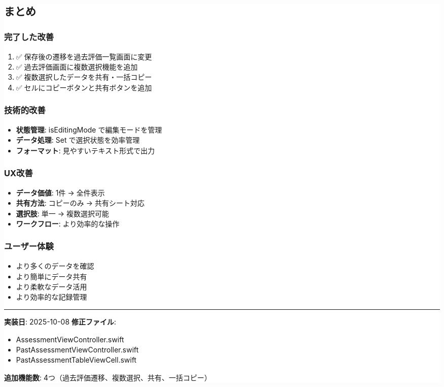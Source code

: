 
## まとめ

### 完了した改善
1. ✅ 保存後の遷移を過去評価一覧画面に変更
2. ✅ 過去評価画面に複数選択機能を追加
3. ✅ 複数選択したデータを共有・一括コピー
4. ✅ セルにコピーボタンと共有ボタンを追加

### 技術的改善
- **状態管理**: isEditingMode で編集モードを管理
- **データ処理**: Set<IndexPath> で選択状態を効率管理
- **フォーマット**: 見やすいテキスト形式で出力

### UX改善
- **データ価値**: 1件 → 全件表示
- **共有方法**: コピーのみ → 共有シート対応
- **選択肢**: 単一 → 複数選択可能
- **ワークフロー**: より効率的な操作

### ユーザー体験
- より多くのデータを確認
- より簡単にデータ共有
- より柔軟なデータ活用
- より効率的な記録管理

---

**実装日**: 2025-10-08
**修正ファイル**:
- AssessmentViewController.swift
- PastAssessmentViewController.swift
- PastAssessmentTableViewCell.swift

**追加機能数**: 4つ（過去評価遷移、複数選択、共有、一括コピー）
